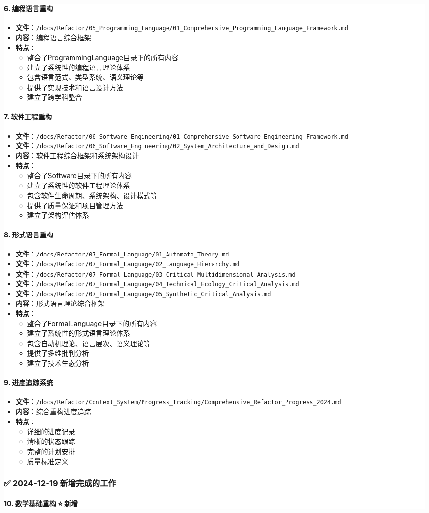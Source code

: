 #### 6. 编程语言重构

- **文件**：`/docs/Refactor/05_Programming_Language/01_Comprehensive_Programming_Language_Framework.md`
- **内容**：编程语言综合框架
- **特点**：
  - 整合了ProgrammingLanguage目录下的所有内容
  - 建立了系统性的编程语言理论体系
  - 包含语言范式、类型系统、语义理论等
  - 提供了实现技术和语言设计方法
  - 建立了跨学科整合

#### 7. 软件工程重构

- **文件**：`/docs/Refactor/06_Software_Engineering/01_Comprehensive_Software_Engineering_Framework.md`
- **文件**：`/docs/Refactor/06_Software_Engineering/02_System_Architecture_and_Design.md`
- **内容**：软件工程综合框架和系统架构设计
- **特点**：
  - 整合了Software目录下的所有内容
  - 建立了系统性的软件工程理论体系
  - 包含软件生命周期、系统架构、设计模式等
  - 提供了质量保证和项目管理方法
  - 建立了架构评估体系

#### 8. 形式语言重构

- **文件**：`/docs/Refactor/07_Formal_Language/01_Automata_Theory.md`
- **文件**：`/docs/Refactor/07_Formal_Language/02_Language_Hierarchy.md`
- **文件**：`/docs/Refactor/07_Formal_Language/03_Critical_Multidimensional_Analysis.md`
- **文件**：`/docs/Refactor/07_Formal_Language/04_Technical_Ecology_Critical_Analysis.md`
- **文件**：`/docs/Refactor/07_Formal_Language/05_Synthetic_Critical_Analysis.md`
- **内容**：形式语言理论综合框架
- **特点**：
  - 整合了FormalLanguage目录下的所有内容
  - 建立了系统性的形式语言理论体系
  - 包含自动机理论、语言层次、语义理论等
  - 提供了多维批判分析
  - 建立了技术生态分析

#### 9. 进度追踪系统

- **文件**：`/docs/Refactor/Context_System/Progress_Tracking/Comprehensive_Refactor_Progress_2024.md`
- **内容**：综合重构进度追踪
- **特点**：
  - 详细的进度记录
  - 清晰的状态跟踪
  - 完整的计划安排
  - 质量标准定义

### ✅ 2024-12-19 新增完成的工作

#### 10. 数学基础重构 ⭐ 新增
